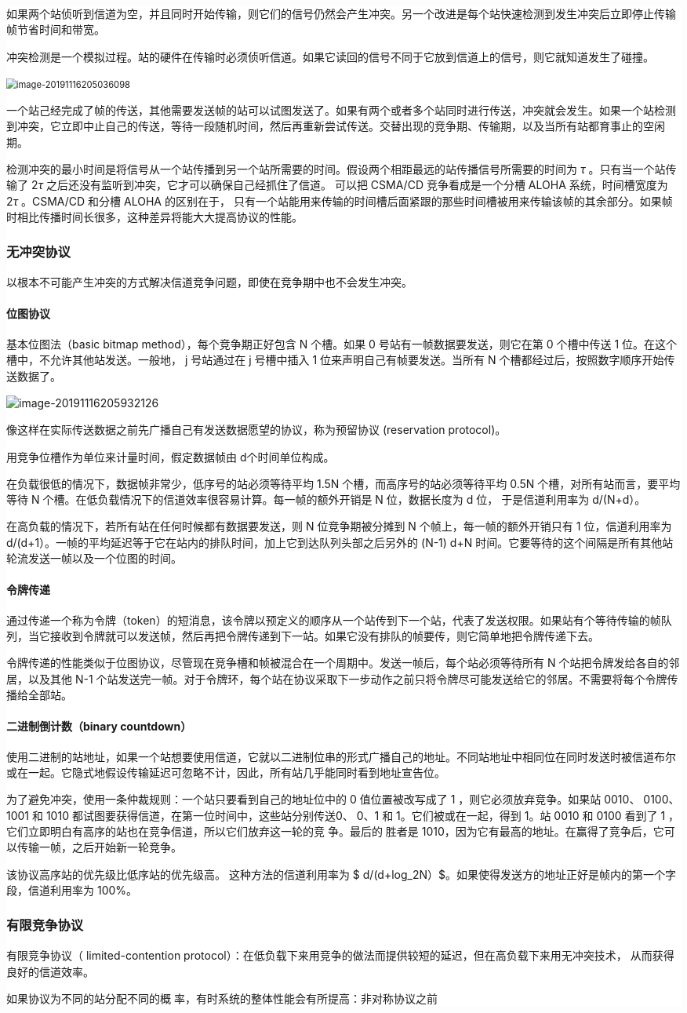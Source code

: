 如果两个站侦听到信道为空，并且同时开始传输，则它们的信号仍然会产生冲突。另一个改进是每个站快速检测到发生冲突后立即停止传输帧节省时间和带宽。

冲突检测是一个模拟过程。站的硬件在传输时必须侦听信道。如果它读回的信号不同于它放到信道上的信号，则它就知道发生了碰撞。

<img src="C:\Users\13353\OneDrive\note\JoeyLian.github.io\images\image-20191116205036098.png" alt="image-20191116205036098" style="zoom:80%;" />

一个站己经完成了帧的传送，其他需要发送帧的站可以试图发送了。如果有两个或者多个站同时进行传送，冲突就会发生。如果一个站检测到冲突，它立即中止自己的传送，等待一段随机时间，然后再重新尝试传送。交替出现的竞争期、传输期，以及当所有站都育事止的空闲期。

检测冲突的最小时间是将信号从一个站传播到另一个站所需要的时间。假设两个相距最远的站传播信号所需要的时间为  $\tau$ 。只有当一个站传输了 $2\tau$ 之后还没有监听到冲突，它才可以确保自己经抓住了信道。 可以把 CSMA/CD 竞争看成是一个分槽 ALOHA 系统，时间槽宽度为 $2\tau$ 。CSMA/CD 和分槽 ALOHA 的区别在于， 只有一个站能用来传输的时间槽后面紧跟的那些时间槽被用来传输该帧的其余部分。如果帧时相比传播时间长很多，这种差异将能大大提高协议的性能。

### 无冲突协议

以根本不可能产生冲突的方式解决信道竞争问题，即使在竞争期中也不会发生冲突。

#### 位图协议

基本位图法（basic bitmap method），每个竞争期正好包含 N 个槽。如果 0 号站有一帧数据要发送，则它在第 0 个槽中传送 1 位。在这个槽中，不允许其他站发送。一般地， j 号站通过在 j 号槽中插入 1 位来声明自己有帧要发送。当所有 N 个槽都经过后，按照数字顺序开始传送数据了。

![image-20191116205932126](C:\Users\13353\OneDrive\note\JoeyLian.github.io\images\image-20191116205932126.png)

像这样在实际传送数据之前先广播自己有发送数据愿望的协议，称为预留协议 (reservation protocol)。

用竞争位槽作为单位来计量时间，假定数据帧由 d个时间单位构成。 

在负载很低的情况下，数据帧非常少，低序号的站必须等待平均 1.5N 个槽，而高序号的站必须等待平均 0.5N 个槽，对所有站而言，要平均等待 N 个槽。在低负载情况下的信道效率很容易计算。每一帧的额外开销是 N 位，数据长度为 d 位， 于是信道利用率为 d/(N+d）。

在高负载的情况下，若所有站在任何时候都有数据要发送，则 N 位竞争期被分摊到 N 个帧上，每一帧的额外开销只有 1 位，信道利用率为 d/(d+1）。一帧的平均延迟等于它在站内的排队时间，加上它到达队列头部之后另外的 (N-1) d+N 时间。它要等待的这个间隔是所有其他站轮流发送一帧以及一个位图的时间。

#### 令牌传递

通过传递一个称为令牌（token）的短消息，该令牌以预定义的顺序从一个站传到下一个站，代表了发送权限。如果站有个等待传输的帧队列，当它接收到令牌就可以发送帧，然后再把令牌传递到下一站。如果它没有排队的帧要传，则它简单地把令牌传递下去。 

令牌传递的性能类似于位图协议，尽管现在竞争槽和帧被混合在一个周期中。发送一帧后，每个站必须等待所有 N 个站把令牌发给各自的邻居，以及其他 N-1 个站发送完一帧。对于令牌环，每个站在协议采取下一步动作之前只将令牌尽可能发送给它的邻居。不需要将每个令牌传播给全部站。

#### 二进制倒计数（binary countdown）

使用二进制的站地址，如果一个站想要使用信道，它就以二进制位串的形式广播自己的地址。不同站地址中相同位在同时发送时被信道布尔或在一起。它隐式地假设传输延迟可忽略不计，因此，所有站几乎能同时看到地址宣告位。 

为了避免冲突，使用一条仲裁规则：一个站只要看到自己的地址位中的 0 值位置被改写成了 1 ，则它必须放弃竞争。如果站 0010、 0100、 1001 和 1010 都试图要获得信道，在第一位时间中，这些站分别传送0、 0、1 和 1。它们被或在一起，得到 1。站 0010 和 0100 看到了 1 ，它们立即明白有高序的站也在竞争信道，所以它们放弃这一轮的竞 争。最后的 胜者是 1010，因为它有最高的地址。在赢得了竞争后，它可以传输一帧，之后开始新一轮竞争。

该协议高序站的优先级比低序站的优先级高。 这种方法的信道利用率为 $ d/(d+log_2N）$。如果使得发送方的地址正好是帧内的第一个字段，信道利用率为 100%。 

### 有限竞争协议

有限竞争协议（ limited-contention protocol）：在低负载下来用竞争的做法而提供较短的延迟，但在高负载下来用无冲突技术， 从而获得良好的信道效率。

如果协议为不同的站分配不同的概 率，有时系统的整体性能会有所提高：非对称协议之前
